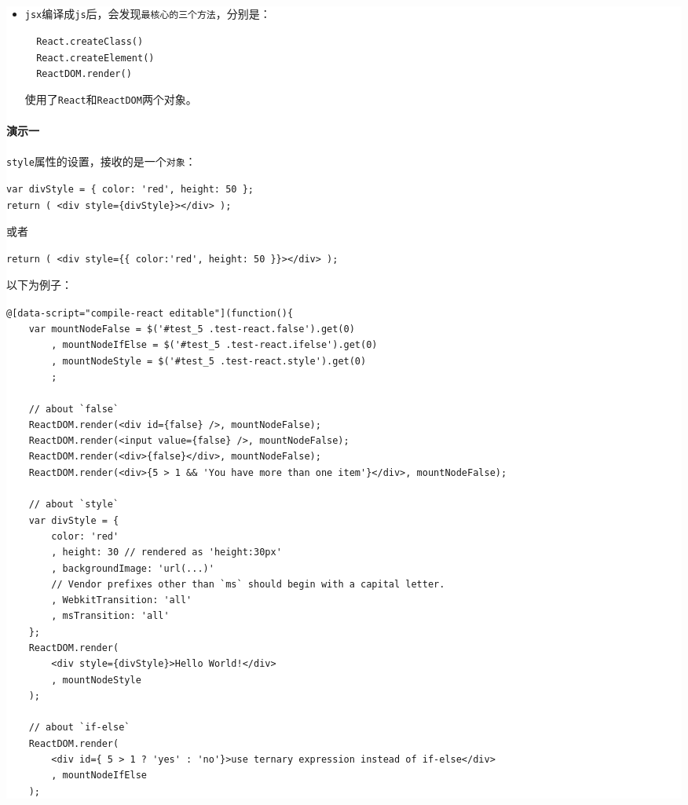 
* `jsx`编译成`js`后，会发现`最核心的三个方法`，分别是：

        React.createClass()
        React.createElement()
        ReactDOM.render()

    使用了`React`和`ReactDOM`两个对象。






#### 演示一

`style`属性的设置，接收的是一个`对象`：

    var divStyle = { color: 'red', height: 50 };
    return ( <div style={divStyle}></div> );

或者

    return ( <div style={{ color:'red', height: 50 }}></div> );

以下为例子：

<div id="test_5" class="test">
<div class="test-container">

    @[data-script="compile-react editable"](function(){
        var mountNodeFalse = $('#test_5 .test-react.false').get(0)
            , mountNodeIfElse = $('#test_5 .test-react.ifelse').get(0)
            , mountNodeStyle = $('#test_5 .test-react.style').get(0)
            ;

        // about `false`
        ReactDOM.render(<div id={false} />, mountNodeFalse);
        ReactDOM.render(<input value={false} />, mountNodeFalse);
        ReactDOM.render(<div>{false}</div>, mountNodeFalse);
        ReactDOM.render(<div>{5 > 1 && 'You have more than one item'}</div>, mountNodeFalse);

        // about `style`
        var divStyle = {
            color: 'red'
            , height: 30 // rendered as 'height:30px'
            , backgroundImage: 'url(...)'
            // Vendor prefixes other than `ms` should begin with a capital letter.
            , WebkitTransition: 'all'
            , msTransition: 'all'
        };        
        ReactDOM.render(
            <div style={divStyle}>Hello World!</div>
            , mountNodeStyle
        );

        // about `if-else`
        ReactDOM.render(
            <div id={ 5 > 1 ? 'yes' : 'no'}>use ternary expression instead of if-else</div>
            , mountNodeIfElse
        );
